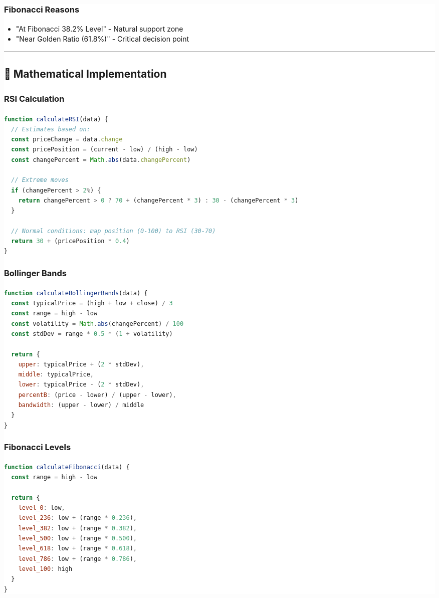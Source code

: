 ### Fibonacci Reasons
- "At Fibonacci 38.2% Level" - Natural support zone
- "Near Golden Ratio (61.8%)" - Critical decision point

---

## 🔢 Mathematical Implementation

### RSI Calculation
```javascript
function calculateRSI(data) {
  // Estimates based on:
  const priceChange = data.change
  const pricePosition = (current - low) / (high - low)
  const changePercent = Math.abs(data.changePercent)
  
  // Extreme moves
  if (changePercent > 2%) {
    return changePercent > 0 ? 70 + (changePercent * 3) : 30 - (changePercent * 3)
  }
  
  // Normal conditions: map position (0-100) to RSI (30-70)
  return 30 + (pricePosition * 0.4)
}
```

### Bollinger Bands
```javascript
function calculateBollingerBands(data) {
  const typicalPrice = (high + low + close) / 3
  const range = high - low
  const volatility = Math.abs(changePercent) / 100
  const stdDev = range * 0.5 * (1 + volatility)
  
  return {
    upper: typicalPrice + (2 * stdDev),
    middle: typicalPrice,
    lower: typicalPrice - (2 * stdDev),
    percentB: (price - lower) / (upper - lower),
    bandwidth: (upper - lower) / middle
  }
}
```

### Fibonacci Levels
```javascript
function calculateFibonacci(data) {
  const range = high - low
  
  return {
    level_0: low,
    level_236: low + (range * 0.236),
    level_382: low + (range * 0.382),
    level_500: low + (range * 0.500),
    level_618: low + (range * 0.618),
    level_786: low + (range * 0.786),
    level_100: high
  }
}
```
